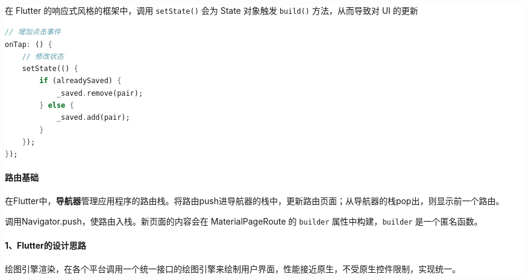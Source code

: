 在 Flutter 的响应式风格的框架中，调用 `setState()` 会为 State 对象触发 `build()` 方法，从而导致对 UI 的更新

```dart
// 增加点击事件
onTap: () {
    // 修改状态
    setState(() {
        if (alreadySaved) {
            _saved.remove(pair);
        } else {
            _saved.add(pair);
        }
    });
});
```

#### 路由基础

在Flutter中，**导航器**管理应用程序的路由栈。将路由push进导航器的栈中，更新路由页面；从导航器的栈pop出，则显示前一个路由。

调用Navigator.push，使路由入栈。新页面的内容会在 MaterialPageRoute 的 `builder` 属性中构建，`builder` 是一个匿名函数。

```dart

```



#### 1、Flutter的设计思路

绘图引擎渲染，在各个平台调用一个统一接口的绘图引擎来绘制用户界面，性能接近原生，不受原生控件限制，实现统一。